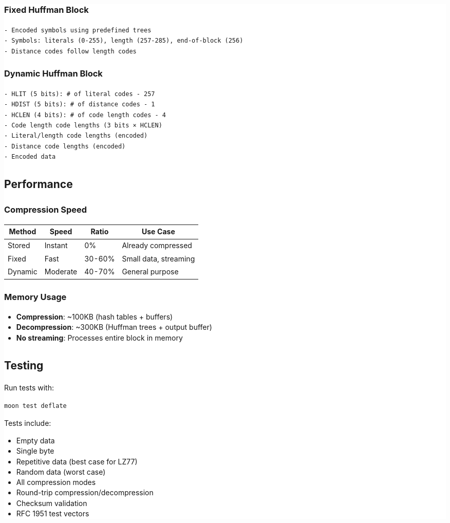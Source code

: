 ### Fixed Huffman Block
```
- Encoded symbols using predefined trees
- Symbols: literals (0-255), length (257-285), end-of-block (256)
- Distance codes follow length codes
```

### Dynamic Huffman Block
```
- HLIT (5 bits): # of literal codes - 257
- HDIST (5 bits): # of distance codes - 1
- HCLEN (4 bits): # of code length codes - 4
- Code length code lengths (3 bits × HCLEN)
- Literal/length code lengths (encoded)
- Distance code lengths (encoded)
- Encoded data
```

## Performance

### Compression Speed

| Method | Speed | Ratio | Use Case |
|--------|-------|-------|----------|
| Stored | Instant | 0% | Already compressed |
| Fixed | Fast | 30-60% | Small data, streaming |
| Dynamic | Moderate | 40-70% | General purpose |

### Memory Usage

- **Compression**: ~100KB (hash tables + buffers)
- **Decompression**: ~300KB (Huffman trees + output buffer)
- **No streaming**: Processes entire block in memory

## Testing

Run tests with:
```bash
moon test deflate
```

Tests include:
- Empty data
- Single byte
- Repetitive data (best case for LZ77)
- Random data (worst case)
- All compression modes
- Round-trip compression/decompression
- Checksum validation
- RFC 1951 test vectors
